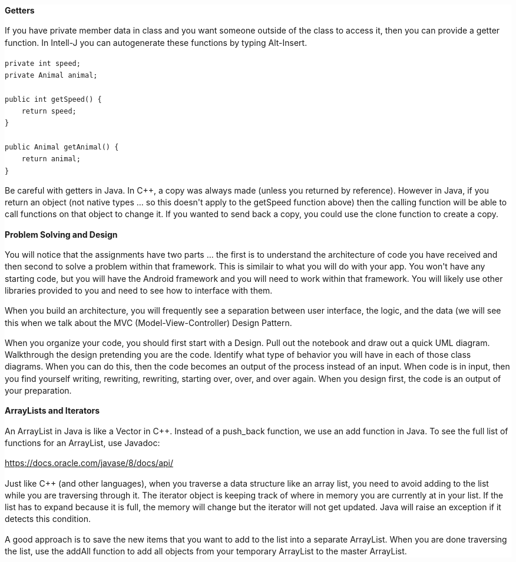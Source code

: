 **Getters**

If you have private member data in class and you want someone outside of the class to access it, then you can provide a getter function.  In Intell-J you can autogenerate these functions by typing Alt-Insert.

    private int speed;
    private Animal animal;

    public int getSpeed() { 
        return speed;
    }

    public Animal getAnimal() {
        return animal;
    }

Be careful with getters in Java.  In C++, a copy was always made (unless you returned by reference).  However in Java, if you return an object (not native types ... so this doesn't apply to the getSpeed function above) then the calling function will be able to call functions on that object to change it.  If you wanted to send back a copy, you could use the clone function to create a copy.

**Problem Solving and Design**

You will notice that the assignments have two parts ... the first is to understand the architecture of code you have received and then second to solve a problem within that framework.  This is similair to what you will do with your app.  You won't have any starting code, but you will have the Android framework and you will need to work within that framework.  You will likely use other libraries provided to you and need to see how to interface with them. 

When you build an architecture, you will frequently see a separation between user interface, the logic, and the data (we will see this when we talk about the MVC (Model-View-Controller) Design Pattern.  

When you organize your code, you should first start with a Design.  Pull out the notebook and draw out a quick UML diagram.  Walkthrough the design pretending you are the code.  Identify what type of behavior you will have in each of those class diagrams.  When you can do this, then the code becomes an output of the process instead of an input.  When code is in input, then you find yourself writing, rewriting, rewriting, starting over, over, and over again.  When you design first, the code is an output of your preparation.

**ArrayLists and Iterators**

An ArrayList in Java is like a Vector in C++.  Instead of a push_back function, we use an add function in Java.  To see the full list of functions for an ArrayList, use Javadoc:

https://docs.oracle.com/javase/8/docs/api/

Just like C++ (and other languages), when you traverse a data structure like an array list, you need to avoid adding to the list while you are traversing through it.  The iterator object is keeping track of where in memory you are currently at in your list.  If the list has to expand because it is full, the memory will change but the iterator will not get updated.  Java will raise an exception if it detects this condition.

A good approach is to save the new items that you want to add to the list into a separate ArrayList.  When you are done traversing the list, use the addAll function to add all objects from your temporary ArrayList to the master ArrayList.
